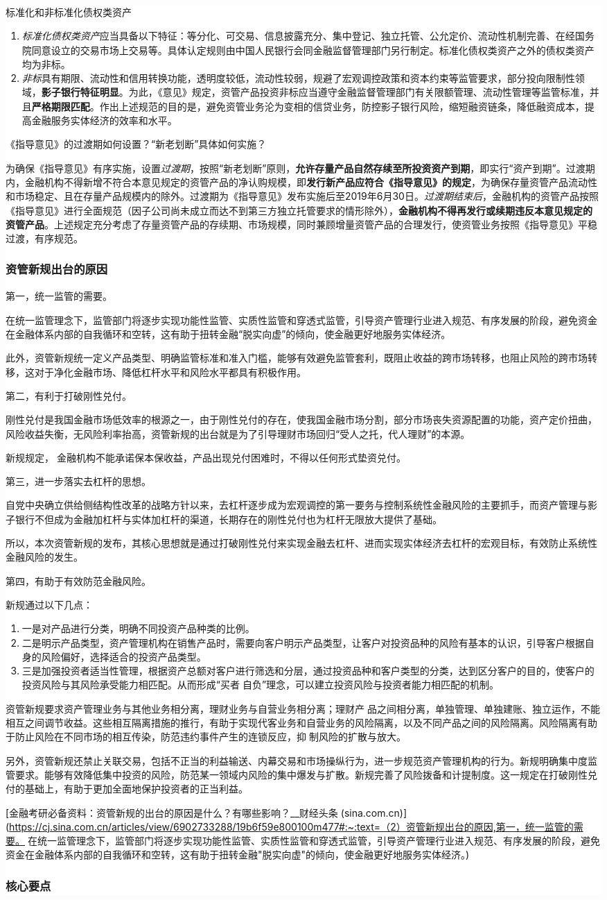 标准化和非标准化债权类资产

1. *标准化债权类资产*应当具备以下特征：等分化、可交易、信息披露充分、集中登记、独立托管、公允定价、流动性机制完善、在经国务院同意设立的交易市场上交易等。具体认定规则由中国人民银行会同金融监督管理部门另行制定。标准化债权类资产之外的债权类资产均为非标。
2. *非标*具有期限、流动性和信用转换功能，透明度较低，流动性较弱，规避了宏观调控政策和资本约束等监管要求，部分投向限制性领域，**影子银行特征明显**。为此，《意见》规定，资管产品投资非标应当遵守金融监督管理部门有关限额管理、流动性管理等监管标准，并且**严格期限匹配**。作出上述规范的目的是，避免资管业务沦为变相的信贷业务，防控影子银行风险，缩短融资链条，降低融资成本，提高金融服务实体经济的效率和水平。

《指导意见》的过渡期如何设置？“新老划断”具体如何实施？

为确保《指导意见》有序实施，设置*过渡期*，按照“新老划断”原则，**允许存量产品自然存续至所投资资产到期**，即实行“资产到期”。过渡期内，金融机构不得新增不符合本意见规定的资管产品的净认购规模，即**发行新产品应符合《指导意见》的规定**，为确保存量资管产品流动性和市场稳定、且在存量产品规模内的除外。过渡期为《指导意见》发布实施后至2019年6月30日。*过渡期结束后*，金融机构的资管产品按照《指导意见》进行全面规范（因子公司尚未成立而达不到第三方独立托管要求的情形除外），**金融机构不得再发行或续期违反本意见规定的资管产品**。上述规定充分考虑了存量资管产品的存续期、市场规模，同时兼顾增量资管产品的合理发行，使资管业务按照《指导意见》平稳过渡，有序规范。

### 资管新规出台的原因

第一，统一监管的需要。

在统一监管理念下，监管部门将逐步实现功能性监管、实质性监管和穿透式监管，引导资产管理行业进入规范、有序发展的阶段，避免资金在金融体系内部的自我循环和空转，这有助于扭转金融“脱实向虚”的倾向，使金融更好地服务实体经济。

此外，资管新规统一定义产品类型、明确监管标准和准入门槛，能够有效避免监管套利，既阻止收益的跨市场转移，也阻止风险的跨市场转移，这对于净化金融市场、降低杠杆水平和风险水平都具有积极作用。

第二，有利于打破刚性兑付。

刚性兑付是我国金融市场低效率的根源之一，由于刚性兑付的存在，使我国金融市场分割，部分市场丧失资源配置的功能，资产定价扭曲，风险收益失衡，无风险利率抬高，资管新规的出台就是为了引导理财市场回归“受人之托，代人理财”的本源。

新规规定， 金融机构不能承诺保本保收益，产品出现兑付困难时，不得以任何形式垫资兑付。

第三，进一步落实去杠杆的思想。

自党中央确立供给侧结构性改革的战略方针以来，去杠杆逐步成为宏观调控的第一要务与控制系统性金融风险的主要抓手，而资产管理与影子银行不但成为金融加杠杆与实体加杠杆的渠道，长期存在的刚性兑付也为杠杆无限放大提供了基础。

所以，本次资管新规的发布，其核心思想就是通过打破刚性兑付来实现金融去杠杆、进而实现实体经济去杠杆的宏观目标，有效防止系统性金融风险的发生。

第四，有助于有效防范金融风险。

新规通过以下几点：

1. 一是对产品进行分类，明确不同投资产品种类的比例。
2. 二是明示产品类型，资产管理机构在销售产品时，需要向客户明示产品类型，让客户对投资品种的风险有基本的认识，引导客户根据自身的风险偏好，选择适合的投资产品类型。
3. 三是加强投资者适当性管理，根据资产总额对客户进行筛选和分层，通过投资品种和客户类型的分类，达到区分客户的目的，使客户的投资风险与其风险承受能力相匹配。从而形成“买者 自负”理念，可以建立投资风险与投资者能力相匹配的机制。

资管新规要求资产管理业务与其他业务相分离，理财业务与自营业务相分离；理财产 品之间相分离，单独管理、单独建账、独立运作，不能相互之间调节收益。这些相互隔离措施的推行，有助于实现代客业务和自营业务的风险隔离，以及不同产品之间的风险隔离。风险隔离有助于防止风险在不同市场的相互传染，防范违约事件产生的连锁反应，抑 制风险的扩散与放大。

另外，资管新规还禁止关联交易，包括不正当的利益输送、内幕交易和市场操纵行为，进一步规范资产管理机构的行为。新规明确集中度监管要求。能够有效降低集中投资的风险，防范某一领域内风险的集中爆发与扩散。新规完善了风险拨备和计提制度。这一规定在打破刚性兑付的基础上，有助于更加全面地保护投资者的正当利益。

[金融考研必备资料：资管新规的出台的原因是什么？有哪些影响？__财经头条 (sina.com.cn)](https://cj.sina.com.cn/articles/view/6902733288/19b6f59e800100m477#:~:text=（2）资管新规出台的原因,第一，统一监管的需要。 在统一监管理念下，监管部门将逐步实现功能性监管、实质性监管和穿透式监管，引导资产管理行业进入规范、有序发展的阶段，避免资金在金融体系内部的自我循环和空转，这有助于扭转金融"脱实向虚"的倾向，使金融更好地服务实体经济。)

### 核心要点
